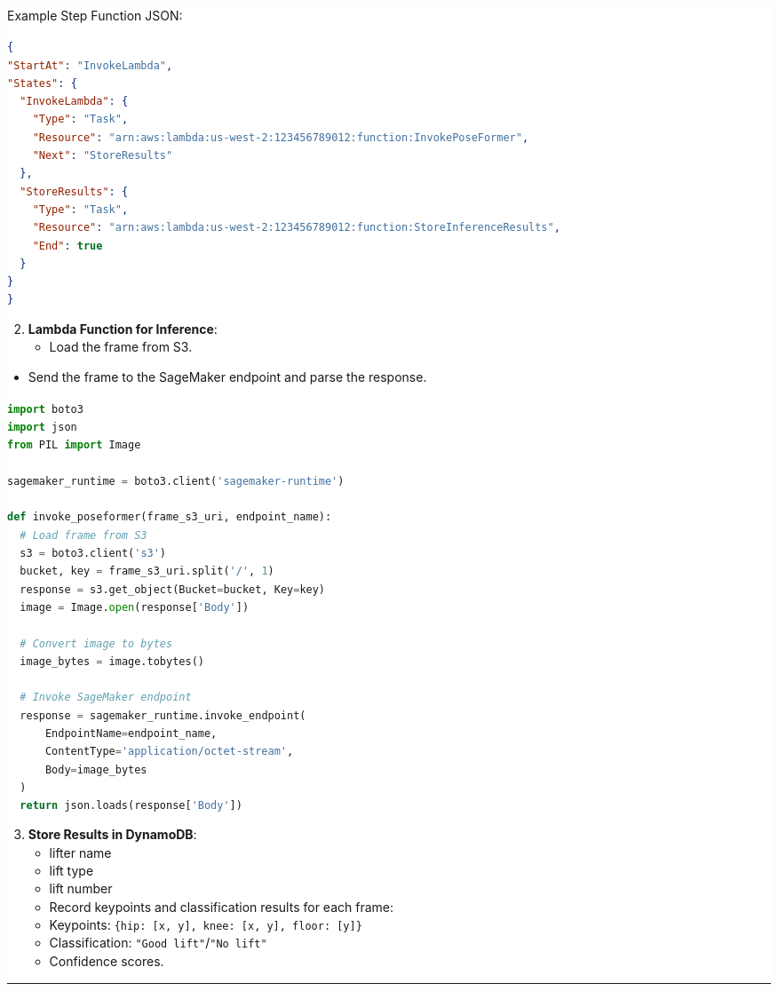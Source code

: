   Example Step Function JSON:

```json
{
"StartAt": "InvokeLambda",
"States": {
  "InvokeLambda": {
    "Type": "Task",
    "Resource": "arn:aws:lambda:us-west-2:123456789012:function:InvokePoseFormer",
    "Next": "StoreResults"
  },
  "StoreResults": {
    "Type": "Task",
    "Resource": "arn:aws:lambda:us-west-2:123456789012:function:StoreInferenceResults",
    "End": true
  }
}
}
```

2. **Lambda Function for Inference**:
   - Load the frame from S3.
- Send the frame to the SageMaker endpoint and parse the response.

```python
import boto3
import json
from PIL import Image

sagemaker_runtime = boto3.client('sagemaker-runtime')

def invoke_poseformer(frame_s3_uri, endpoint_name):
  # Load frame from S3
  s3 = boto3.client('s3')
  bucket, key = frame_s3_uri.split('/', 1)
  response = s3.get_object(Bucket=bucket, Key=key)
  image = Image.open(response['Body'])

  # Convert image to bytes
  image_bytes = image.tobytes()

  # Invoke SageMaker endpoint
  response = sagemaker_runtime.invoke_endpoint(
      EndpointName=endpoint_name,
      ContentType='application/octet-stream',
      Body=image_bytes
  )
  return json.loads(response['Body'])
```

3. **Store Results in DynamoDB**:
   - lifter name
   - lift type
   - lift number
   - Record keypoints and classification results for each frame:
   - Keypoints: `{hip: [x, y], knee: [x, y], floor: [y]}`
   - Classification: `"Good lift"`/`"No lift"`
   - Confidence scores.

---